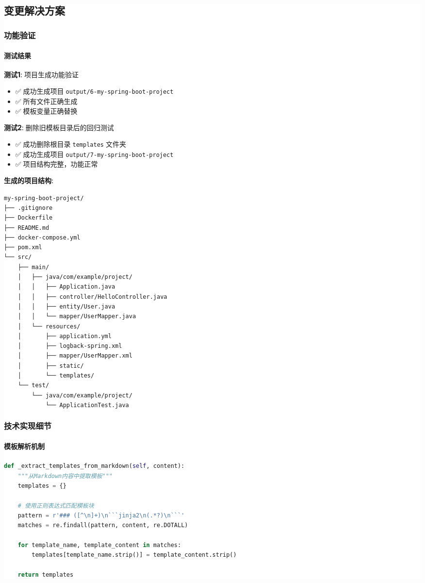 ## 变更解决方案

### 功能验证

#### 测试结果

**测试1**: 项目生成功能验证
- ✅ 成功生成项目 `output/6-my-spring-boot-project`
- ✅ 所有文件正确生成
- ✅ 模板变量正确替换

**测试2**: 删除旧模板目录后的回归测试
- ✅ 成功删除根目录 `templates` 文件夹
- ✅ 成功生成项目 `output/7-my-spring-boot-project`
- ✅ 项目结构完整，功能正常

**生成的项目结构**:
```
my-spring-boot-project/
├── .gitignore
├── Dockerfile
├── README.md
├── docker-compose.yml
├── pom.xml
└── src/
    ├── main/
    │   ├── java/com/example/project/
    │   │   ├── Application.java
    │   │   ├── controller/HelloController.java
    │   │   ├── entity/User.java
    │   │   └── mapper/UserMapper.java
    │   └── resources/
    │       ├── application.yml
    │       ├── logback-spring.xml
    │       ├── mapper/UserMapper.xml
    │       ├── static/
    │       └── templates/
    └── test/
        └── java/com/example/project/
            └── ApplicationTest.java
```

### 技术实现细节

#### 模板解析机制

```python
def _extract_templates_from_markdown(self, content):
    """从Markdown内容中提取模板"""
    templates = {}
    
    # 使用正则表达式匹配模板块
    pattern = r'### ([^\n]+)\n```jinja2\n(.*?)\n```'
    matches = re.findall(pattern, content, re.DOTALL)
    
    for template_name, template_content in matches:
        templates[template_name.strip()] = template_content.strip()
    
    return templates
```
